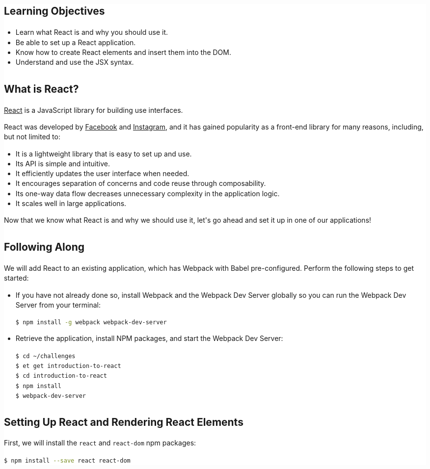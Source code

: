 ## Learning Objectives

* Learn what React is and why you should use it.
* Be able to set up a React application.
* Know how to create React elements and insert them into the DOM.
* Understand and use the JSX syntax.

## What is React?

[React][react-home] is a JavaScript library for building use interfaces.

React was developed by [Facebook][facebook] and [Instagram][instagram], and it
has gained popularity as a front-end library for many reasons, including, but
not limited to:

* It is a lightweight library that is easy to set up and use.
* Its API is simple and intuitive.
* It efficiently updates the user interface when needed.
* It encourages separation of concerns and code reuse through composability.
* Its one-way data flow decreases unnecessary complexity in the application logic.
* It scales well in large applications.

Now that we know what React is and why we should use it, let's go ahead and set
it up in one of our applications!

## Following Along

We will add React to an existing application, which has Webpack with Babel
pre-configured. Perform the following steps to get started:

* If you have not already done so, install Webpack and the Webpack Dev Server
  globally so you can run the Webpack Dev Server from your terminal:

  ```sh
  $ npm install -g webpack webpack-dev-server
  ```

* Retrieve the application, install NPM packages, and start the Webpack Dev
  Server:

  ```sh
  $ cd ~/challenges
  $ et get introduction-to-react
  $ cd introduction-to-react
  $ npm install
  $ webpack-dev-server
  ```

## Setting Up React and Rendering React Elements

First, we will install the `react` and `react-dom` npm packages:

```sh
$ npm install --save react react-dom
```


[babel-repl]: http://babeljs.io/repl/
[facebook]: https://www.facebook.com/
[instagram]: https://www.instagram.com/
[jsx-specification]: https://facebook.github.io/jsx/
[launch-academy-introduction-to-react]: https://github.com/LaunchAcademy/introduction_to_react
[mdn-statements-and-declarations]: https://developer.mozilla.org/en-US/docs/Web/JavaScript/Reference/Statements
[react-home]: https://facebook.github.io/react/
[react-create-element]: https://facebook.github.io/react/docs/top-level-api.html#react.createelement
[react-documentation]: https://facebook.github.io/react/docs/getting-started.html
[react-dom-render]: https://facebook.github.io/react/docs/top-level-api.html#reactdom.render
[react-event-delegation]: https://facebook.github.io/react/docs/interactivity-and-dynamic-uis.html#under-the-hood-autobinding-and-event-delegation
[react-jsx-in-depth]: https://facebook.github.io/react/docs/jsx-in-depth.html
[react-supported-events]: https://facebook.github.io/react/docs/events.html#supported-events
[react-supported-html-attributes]: https://facebook.github.io/react/docs/tags-and-attributes.html#html-attributes
[react-supported-html-elements]: https://facebook.github.io/react/docs/tags-and-attributes.html#html-elements
[react-synthetic-event]: https://facebook.github.io/react/docs/events.html#syntheticevent
